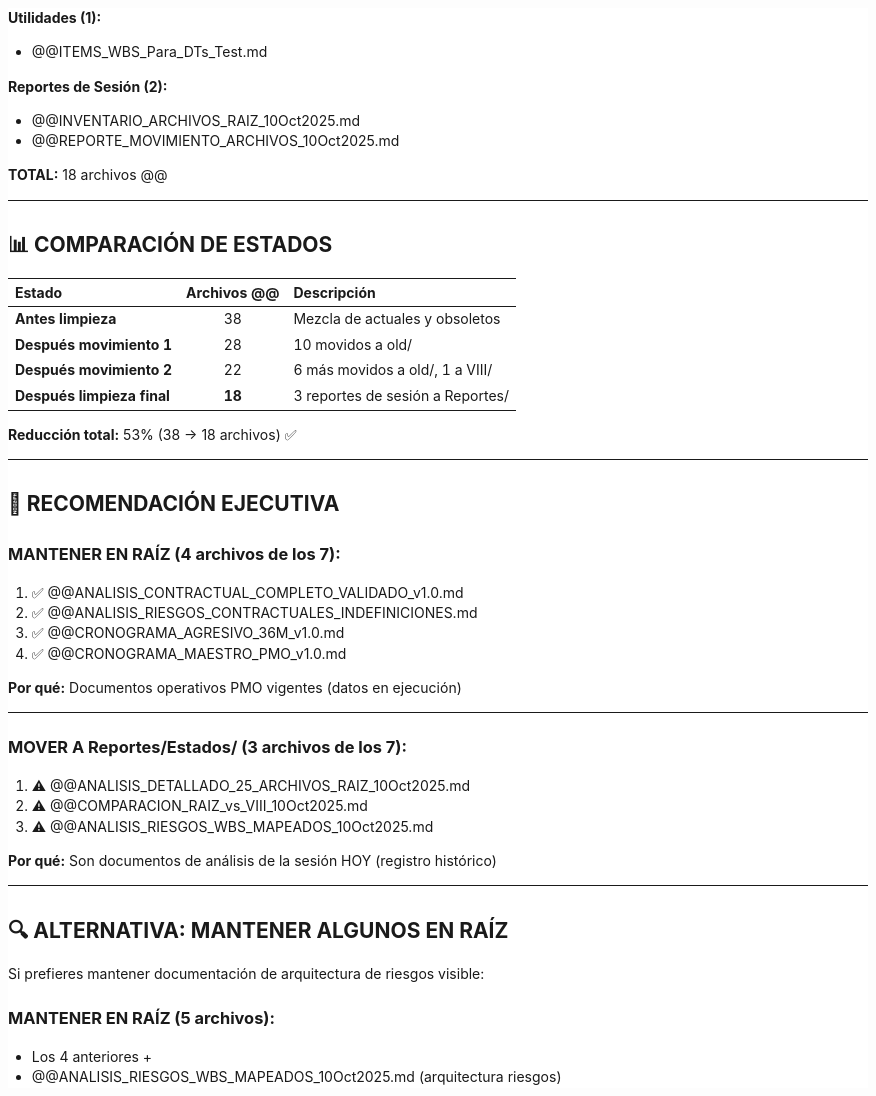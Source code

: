 **Utilidades (1):**
- @@ITEMS_WBS_Para_DTs_Test.md

**Reportes de Sesión (2):**
- @@INVENTARIO_ARCHIVOS_RAIZ_10Oct2025.md
- @@REPORTE_MOVIMIENTO_ARCHIVOS_10Oct2025.md

**TOTAL:** 18 archivos @@

---

## 📊 **COMPARACIÓN DE ESTADOS**

| Estado | Archivos @@ | Descripción |
|:-------|:-----------:|:------------|
| **Antes limpieza** | 38 | Mezcla de actuales y obsoletos |
| **Después movimiento 1** | 28 | 10 movidos a old/ |
| **Después movimiento 2** | 22 | 6 más movidos a old/, 1 a VIII/ |
| **Después limpieza final** | **18** | 3 reportes de sesión a Reportes/ |

**Reducción total:** 53% (38 → 18 archivos) ✅

---

## 🎯 **RECOMENDACIÓN EJECUTIVA**

### **MANTENER EN RAÍZ (4 archivos de los 7):**
1. ✅ @@ANALISIS_CONTRACTUAL_COMPLETO_VALIDADO_v1.0.md
2. ✅ @@ANALISIS_RIESGOS_CONTRACTUALES_INDEFINICIONES.md
3. ✅ @@CRONOGRAMA_AGRESIVO_36M_v1.0.md
4. ✅ @@CRONOGRAMA_MAESTRO_PMO_v1.0.md

**Por qué:** Documentos operativos PMO vigentes (datos en ejecución)

---

### **MOVER A Reportes/Estados/ (3 archivos de los 7):**
1. ⚠️ @@ANALISIS_DETALLADO_25_ARCHIVOS_RAIZ_10Oct2025.md
2. ⚠️ @@COMPARACION_RAIZ_vs_VIII_10Oct2025.md
3. ⚠️ @@ANALISIS_RIESGOS_WBS_MAPEADOS_10Oct2025.md

**Por qué:** Son documentos de análisis de la sesión HOY (registro histórico)

---

## 🔍 **ALTERNATIVA: MANTENER ALGUNOS EN RAÍZ**

Si prefieres mantener documentación de arquitectura de riesgos visible:

### **MANTENER EN RAÍZ (5 archivos):**
- Los 4 anteriores +
- @@ANALISIS_RIESGOS_WBS_MAPEADOS_10Oct2025.md (arquitectura riesgos)
